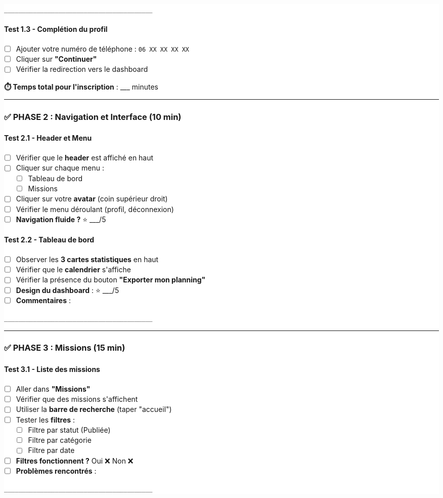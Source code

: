 ```
_________________________________________
```

#### **Test 1.3 - Complétion du profil**
- [ ] Ajouter votre numéro de téléphone : `06 XX XX XX XX`
- [ ] Cliquer sur **"Continuer"**
- [ ] Vérifier la redirection vers le dashboard

**⏱️ Temps total pour l'inscription** : ___ minutes

---

### **✅ PHASE 2 : Navigation et Interface (10 min)**

#### **Test 2.1 - Header et Menu**
- [ ] Vérifier que le **header** est affiché en haut
- [ ] Cliquer sur chaque menu :
  - [ ] Tableau de bord
  - [ ] Missions
- [ ] Cliquer sur votre **avatar** (coin supérieur droit)
- [ ] Vérifier le menu déroulant (profil, déconnexion)
- [ ] **Navigation fluide ?** ⭐ ___/5

#### **Test 2.2 - Tableau de bord**
- [ ] Observer les **3 cartes statistiques** en haut
- [ ] Vérifier que le **calendrier** s'affiche
- [ ] Vérifier la présence du bouton **"Exporter mon planning"**
- [ ] **Design du dashboard** : ⭐ ___/5
- [ ] **Commentaires** :

```
_________________________________________
```

---

### **✅ PHASE 3 : Missions (15 min)**

#### **Test 3.1 - Liste des missions**
- [ ] Aller dans **"Missions"**
- [ ] Vérifier que des missions s'affichent
- [ ] Utiliser la **barre de recherche** (taper "accueil")
- [ ] Tester les **filtres** :
  - [ ] Filtre par statut (Publiée)
  - [ ] Filtre par catégorie
  - [ ] Filtre par date
- [ ] **Filtres fonctionnent ?** Oui ❌ Non ❌
- [ ] **Problèmes rencontrés** :

```
_________________________________________
```
